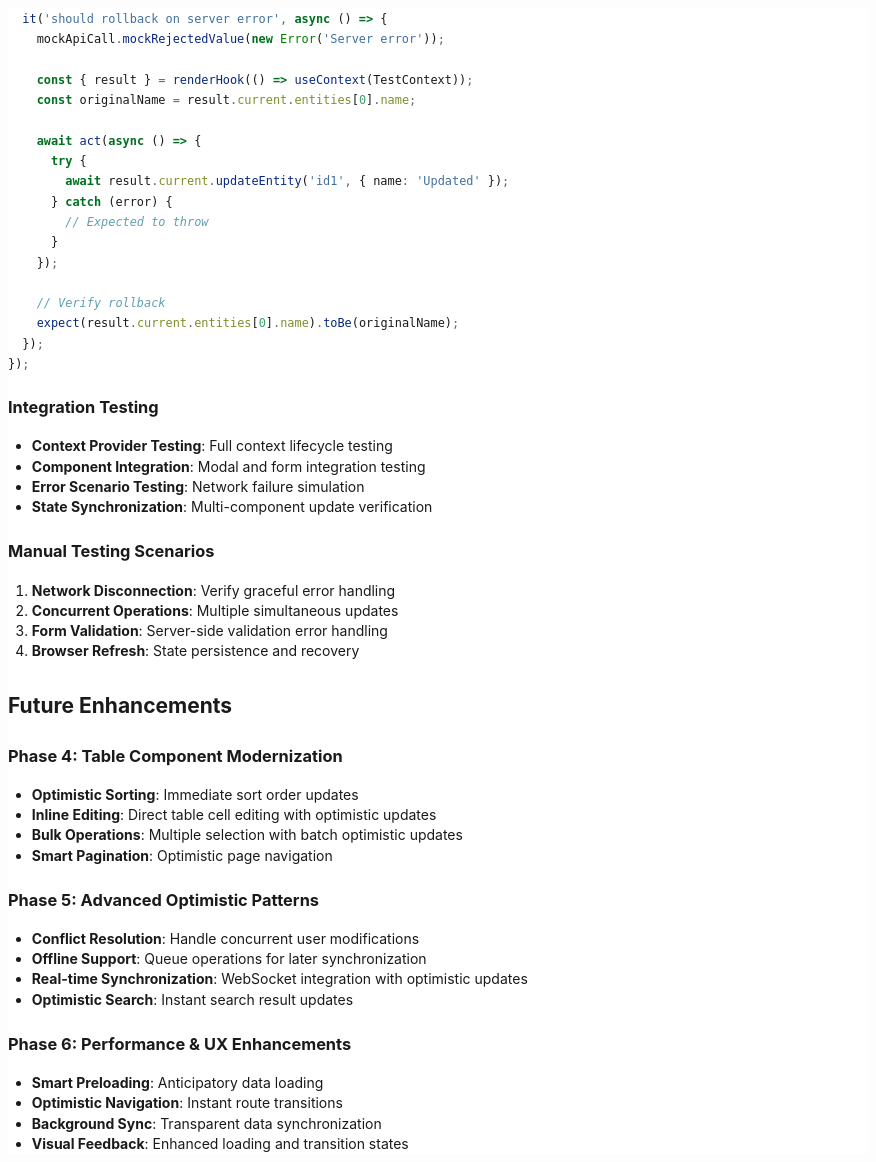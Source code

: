```typescript
  it('should rollback on server error', async () => {
    mockApiCall.mockRejectedValue(new Error('Server error'));

    const { result } = renderHook(() => useContext(TestContext));
    const originalName = result.current.entities[0].name;

    await act(async () => {
      try {
        await result.current.updateEntity('id1', { name: 'Updated' });
      } catch (error) {
        // Expected to throw
      }
    });

    // Verify rollback
    expect(result.current.entities[0].name).toBe(originalName);
  });
});
```

### Integration Testing
- **Context Provider Testing**: Full context lifecycle testing
- **Component Integration**: Modal and form integration testing
- **Error Scenario Testing**: Network failure simulation
- **State Synchronization**: Multi-component update verification

### Manual Testing Scenarios
1. **Network Disconnection**: Verify graceful error handling
2. **Concurrent Operations**: Multiple simultaneous updates
3. **Form Validation**: Server-side validation error handling
4. **Browser Refresh**: State persistence and recovery

## Future Enhancements

### Phase 4: Table Component Modernization
- **Optimistic Sorting**: Immediate sort order updates
- **Inline Editing**: Direct table cell editing with optimistic updates
- **Bulk Operations**: Multiple selection with batch optimistic updates
- **Smart Pagination**: Optimistic page navigation

### Phase 5: Advanced Optimistic Patterns
- **Conflict Resolution**: Handle concurrent user modifications
- **Offline Support**: Queue operations for later synchronization
- **Real-time Synchronization**: WebSocket integration with optimistic updates
- **Optimistic Search**: Instant search result updates

### Phase 6: Performance & UX Enhancements
- **Smart Preloading**: Anticipatory data loading
- **Optimistic Navigation**: Instant route transitions
- **Background Sync**: Transparent data synchronization
- **Visual Feedback**: Enhanced loading and transition states
